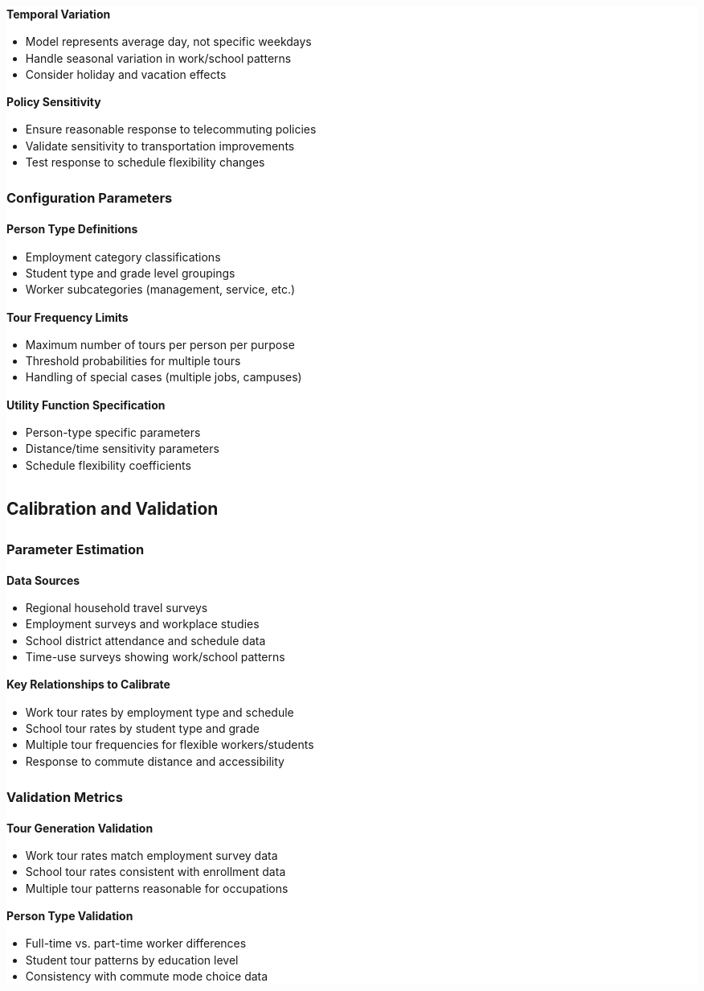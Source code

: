 **Temporal Variation**
- Model represents average day, not specific weekdays
- Handle seasonal variation in work/school patterns
- Consider holiday and vacation effects

**Policy Sensitivity**
- Ensure reasonable response to telecommuting policies
- Validate sensitivity to transportation improvements
- Test response to schedule flexibility changes

### Configuration Parameters

**Person Type Definitions**
- Employment category classifications  
- Student type and grade level groupings
- Worker subcategories (management, service, etc.)

**Tour Frequency Limits**
- Maximum number of tours per person per purpose
- Threshold probabilities for multiple tours
- Handling of special cases (multiple jobs, campuses)

**Utility Function Specification**
- Person-type specific parameters
- Distance/time sensitivity parameters
- Schedule flexibility coefficients

## Calibration and Validation

### Parameter Estimation
**Data Sources**
- Regional household travel surveys
- Employment surveys and workplace studies
- School district attendance and schedule data
- Time-use surveys showing work/school patterns

**Key Relationships to Calibrate**
- Work tour rates by employment type and schedule
- School tour rates by student type and grade
- Multiple tour frequencies for flexible workers/students
- Response to commute distance and accessibility

### Validation Metrics
**Tour Generation Validation**
- Work tour rates match employment survey data
- School tour rates consistent with enrollment data
- Multiple tour patterns reasonable for occupations

**Person Type Validation**
- Full-time vs. part-time worker differences
- Student tour patterns by education level  
- Consistency with commute mode choice data
